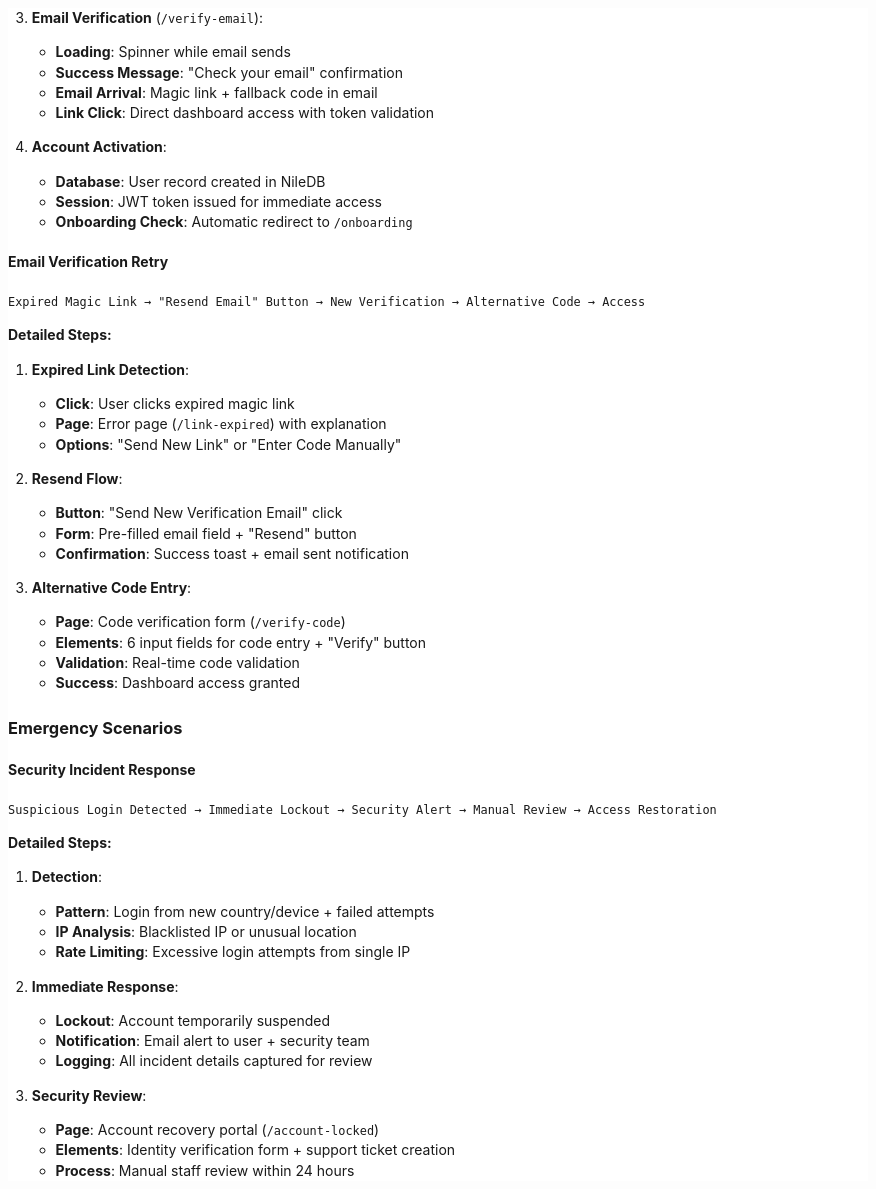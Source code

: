3. **Email Verification** (`/verify-email`):
   - **Loading**: Spinner while email sends
   - **Success Message**: "Check your email" confirmation
   - **Email Arrival**: Magic link + fallback code in email
   - **Link Click**: Direct dashboard access with token validation

4. **Account Activation**:
   - **Database**: User record created in NileDB
   - **Session**: JWT token issued for immediate access
   - **Onboarding Check**: Automatic redirect to `/onboarding`

#### Email Verification Retry
```
Expired Magic Link → "Resend Email" Button → New Verification → Alternative Code → Access
```

**Detailed Steps:**
1. **Expired Link Detection**:
   - **Click**: User clicks expired magic link
   - **Page**: Error page (`/link-expired`) with explanation
   - **Options**: "Send New Link" or "Enter Code Manually"

2. **Resend Flow**:
   - **Button**: "Send New Verification Email" click
   - **Form**: Pre-filled email field + "Resend" button
   - **Confirmation**: Success toast + email sent notification

3. **Alternative Code Entry**:
   - **Page**: Code verification form (`/verify-code`)
   - **Elements**: 6 input fields for code entry + "Verify" button
   - **Validation**: Real-time code validation
   - **Success**: Dashboard access granted

### Emergency Scenarios

#### Security Incident Response
```
Suspicious Login Detected → Immediate Lockout → Security Alert → Manual Review → Access Restoration
```

**Detailed Steps:**
1. **Detection**:
   - **Pattern**: Login from new country/device + failed attempts
   - **IP Analysis**: Blacklisted IP or unusual location
   - **Rate Limiting**: Excessive login attempts from single IP

2. **Immediate Response**:
   - **Lockout**: Account temporarily suspended
   - **Notification**: Email alert to user + security team
   - **Logging**: All incident details captured for review

3. **Security Review**:
   - **Page**: Account recovery portal (`/account-locked`)
   - **Elements**: Identity verification form + support ticket creation
   - **Process**: Manual staff review within 24 hours

